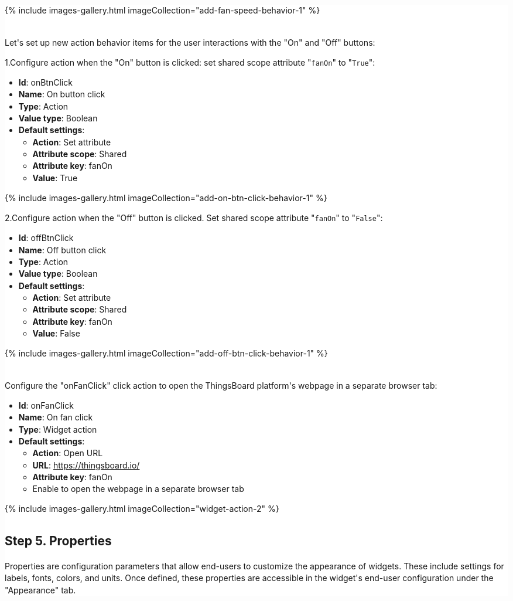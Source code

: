 {% include images-gallery.html imageCollection="add-fan-speed-behavior-1" %}

<br>
Let's set up new action behavior items for the user interactions with the "On" and "Off" buttons:

1.Configure action when the "On" button is clicked: set shared scope attribute "`fanOn`" to "`True`":

  - **Id**: onBtnClick
  - **Name**: On button click
  - **Type**: Action
  - **Value type**: Boolean
  - **Default settings**: 
    - **Action**: Set attribute
    - **Attribute scope**: Shared
    - **Attribute key**: fanOn
    - **Value**: True

{% include images-gallery.html imageCollection="add-on-btn-click-behavior-1" %}

2.Configure action when the "Off" button is clicked. Set shared scope attribute "`fanOn`" to "`False`":

  - **Id**: offBtnClick
  - **Name**: Off button click
  - **Type**: Action
  - **Value type**: Boolean
  - **Default settings**:
    - **Action**: Set attribute
    - **Attribute scope**: Shared
    - **Attribute key**: fanOn
    - **Value**: False

{% include images-gallery.html imageCollection="add-off-btn-click-behavior-1" %}

<br>
Configure the "onFanClick" click action to open the ThingsBoard platform&#39;s webpage in a separate browser tab:

  - **Id**: onFanClick
  - **Name**: On fan click
  - **Type**: Widget action
  - **Default settings**:
    - **Action**: Open URL
    - **URL**: https://thingsboard.io/
    - **Attribute key**: fanOn
    - Enable to open the webpage in a separate browser tab

{% include images-gallery.html imageCollection="widget-action-2" %}

## Step 5. Properties

Properties are configuration parameters that allow end-users to customize the appearance of widgets. 
These include settings for labels, fonts, colors, and units. 
Once defined, these properties are accessible in the widget's end-user configuration under the "Appearance" tab.

